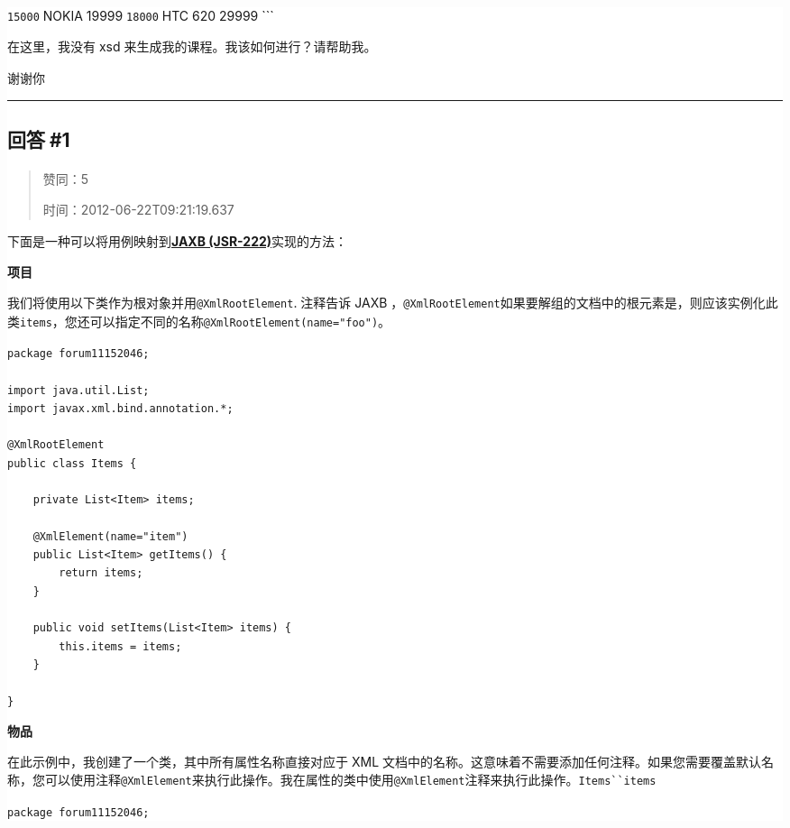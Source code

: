   </item>
  <item>
    <code>15000</code>
    <name>NOKIA</name>
    <price>19999</price>
  </item>
  <item>
    <code>18000</code>
    <name>HTC 620</name>
    <price>29999</price>
  </item>
</items> 
```

在这里，我没有 xsd 来生成我的课程。我该如何进行？请帮助我。

谢谢你

* * *

## 回答 #1

> 赞同：5
> 
> 时间：2012-06-22T09:21:19.637

下面是一种可以将用例映射到[**JAXB (JSR-222)**](http://jcp.org/en/jsr/detail?id=222)实现的方法：

**项目**

我们将使用以下类作为根对象并用`@XmlRootElement`. 注释告诉 JAXB ，`@XmlRootElement`如果要解组的文档中的根元素是，则应该实例化此类`items`，您还可以指定不同的名称`@XmlRootElement(name="foo")`。

```
package forum11152046;

import java.util.List;
import javax.xml.bind.annotation.*;

@XmlRootElement
public class Items {

    private List<Item> items;

    @XmlElement(name="item")
    public List<Item> getItems() {
        return items;
    }

    public void setItems(List<Item> items) {
        this.items = items;
    }

} 
```

**物品**

在此示例中，我创建了一个类，其中所有属性名称直接对应于 XML 文档中的名称。这意味着不需要添加任何注释。如果您需要覆盖默认名称，您可以使用注释`@XmlElement`来执行此操作。我在属性的类中使用`@XmlElement`注释来执行此操作。`Items``items`

```
package forum11152046;
